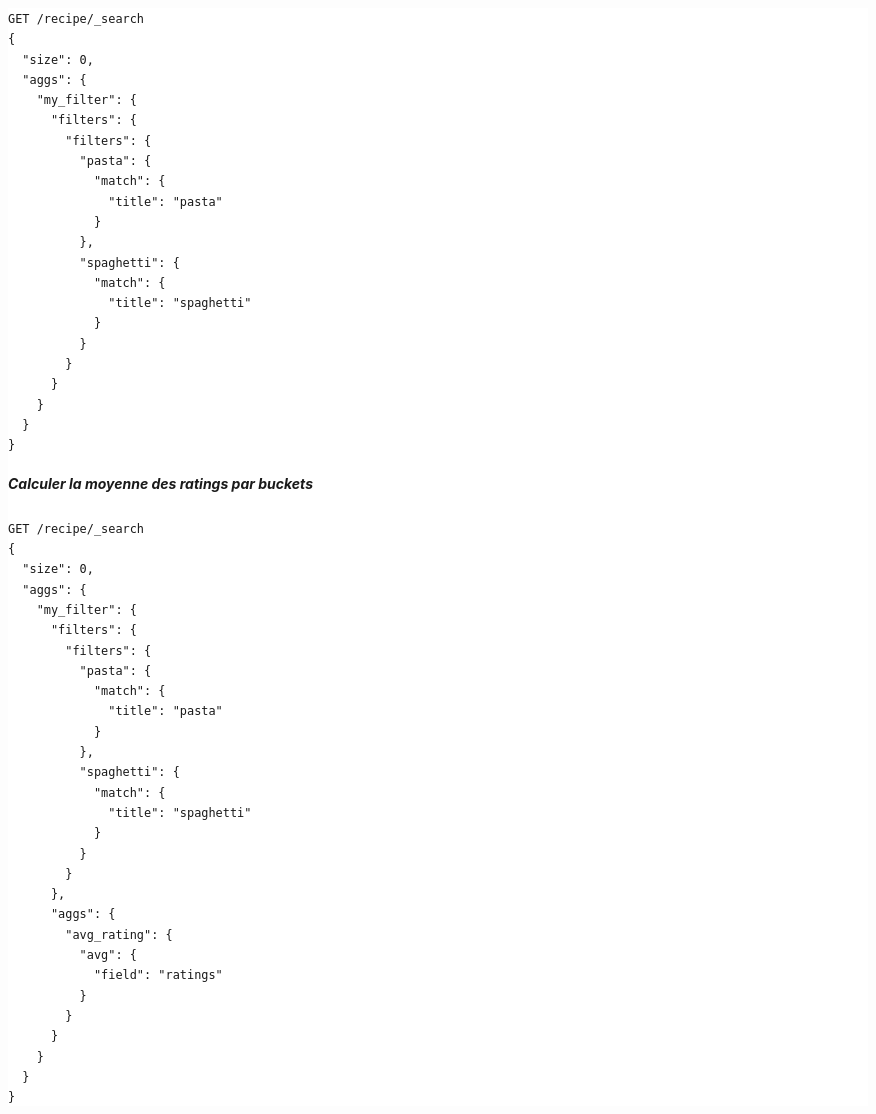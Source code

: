 ```
GET /recipe/_search
{
  "size": 0,
  "aggs": {
    "my_filter": {
      "filters": {
        "filters": {
          "pasta": {
            "match": {
              "title": "pasta"
            }
          },
          "spaghetti": {
            "match": {
              "title": "spaghetti"
            }
          }
        }
      }
    }
  }
}
```

##### Calculer la moyenne des ratings par buckets

```
GET /recipe/_search
{
  "size": 0,
  "aggs": {
    "my_filter": {
      "filters": {
        "filters": {
          "pasta": {
            "match": {
              "title": "pasta"
            }
          },
          "spaghetti": {
            "match": {
              "title": "spaghetti"
            }
          }
        }
      },
      "aggs": {
        "avg_rating": {
          "avg": {
            "field": "ratings"
          }
        }
      }
    }
  }
}
```
